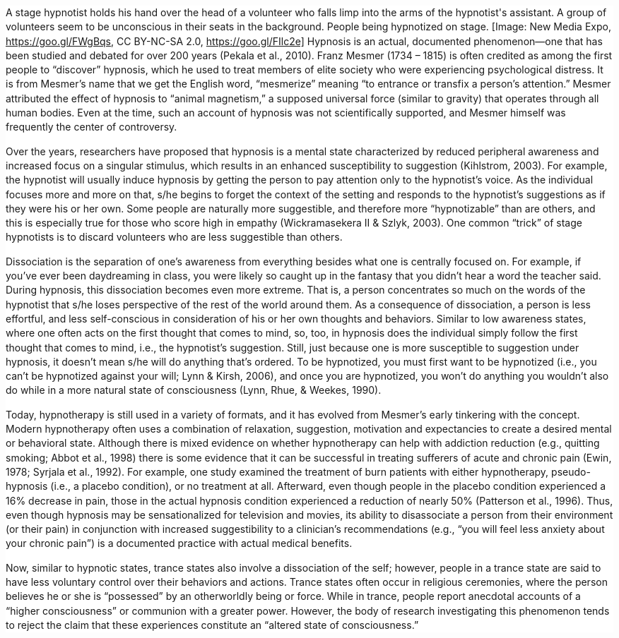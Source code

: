 A stage hypnotist holds his hand over the head of a volunteer who falls limp into the arms of the hypnotist's assistant. A group of volunteers seem to be unconscious in their seats in the background.
People being hypnotized on stage. [Image: New Media Expo, https://goo.gl/FWgBqs, CC BY-NC-SA 2.0, https://goo.gl/FIlc2e]
Hypnosis is an actual, documented phenomenon—one that has been studied and debated for over 200 years (Pekala et al., 2010). Franz Mesmer (1734 – 1815) is often credited as among the first people to “discover” hypnosis, which he used to treat members of elite society who were experiencing psychological distress. It is from Mesmer’s name that we get the English word, “mesmerize” meaning “to entrance or transfix a person’s attention.” Mesmer attributed the effect of hypnosis to “animal magnetism,” a supposed universal force (similar to gravity) that operates through all human bodies. Even at the time, such an account of hypnosis was not scientifically supported, and Mesmer himself was frequently the center of controversy.

Over the years, researchers have proposed that hypnosis is a mental state characterized by reduced peripheral awareness and increased focus on a singular stimulus, which results in an enhanced susceptibility to suggestion (Kihlstrom, 2003). For example, the hypnotist will usually induce hypnosis by getting the person to pay attention only to the hypnotist’s voice. As the individual focuses more and more on that, s/he begins to forget the context of the setting and responds to the hypnotist’s suggestions as if they were his or her own. Some people are naturally more suggestible, and therefore more “hypnotizable” than are others, and this is especially true for those who score high in empathy (Wickramasekera II & Szlyk, 2003). One common “trick” of stage hypnotists is to discard volunteers who are less suggestible than others. 

Dissociation is the separation of one’s awareness from everything besides what one is centrally focused on. For example, if you’ve ever been daydreaming in class, you were likely so caught up in the fantasy that you didn’t hear a word the teacher said. During hypnosis, this dissociation becomes even more extreme. That is, a person concentrates so much on the words of the hypnotist that s/he loses perspective of the rest of the world around them. As a consequence of dissociation, a person is less effortful, and less self-conscious in consideration of his or her own thoughts and behaviors. Similar to low awareness states, where one often acts on the first thought that comes to mind, so, too, in hypnosis does the individual simply follow the first thought that comes to mind, i.e., the hypnotist’s suggestion. Still, just because one is more susceptible to suggestion under hypnosis, it doesn’t mean s/he will do anything that’s ordered. To be hypnotized, you must first want to be hypnotized (i.e., you can’t be hypnotized against your will; Lynn & Kirsh, 2006), and once you are hypnotized, you won’t do anything you wouldn’t also do while in a more natural state of consciousness (Lynn, Rhue, & Weekes, 1990).

Today, hypnotherapy is still used in a variety of formats, and it has evolved from Mesmer’s early tinkering with the concept. Modern hypnotherapy often uses a combination of relaxation, suggestion, motivation and expectancies to create a desired mental or behavioral state. Although there is mixed evidence on whether hypnotherapy can help with addiction reduction (e.g., quitting smoking; Abbot et al., 1998) there is some evidence that it can be successful in treating sufferers of acute and chronic pain (Ewin, 1978; Syrjala et al., 1992). For example, one study examined the treatment of burn patients with either hypnotherapy, pseudo-hypnosis (i.e., a placebo condition), or no treatment at all. Afterward, even though people in the placebo condition experienced a 16% decrease in pain, those in the actual hypnosis condition experienced a reduction of nearly 50% (Patterson et al., 1996). Thus, even though hypnosis may be sensationalized for television and movies, its ability to disassociate a person from their environment (or their pain) in conjunction with increased suggestibility to a clinician’s recommendations (e.g., “you will feel less anxiety about your chronic pain”) is a documented practice with actual medical benefits.

Now, similar to hypnotic states, trance states also involve a dissociation of the self; however, people in a trance state are said to have less voluntary control over their behaviors and actions. Trance states often occur in religious ceremonies, where the person believes he or she is “possessed” by an otherworldly being or force. While in trance, people report anecdotal accounts of a “higher consciousness” or communion with a greater power. However, the body of research investigating this phenomenon tends to reject the claim that these experiences constitute an “altered state of consciousness.”
